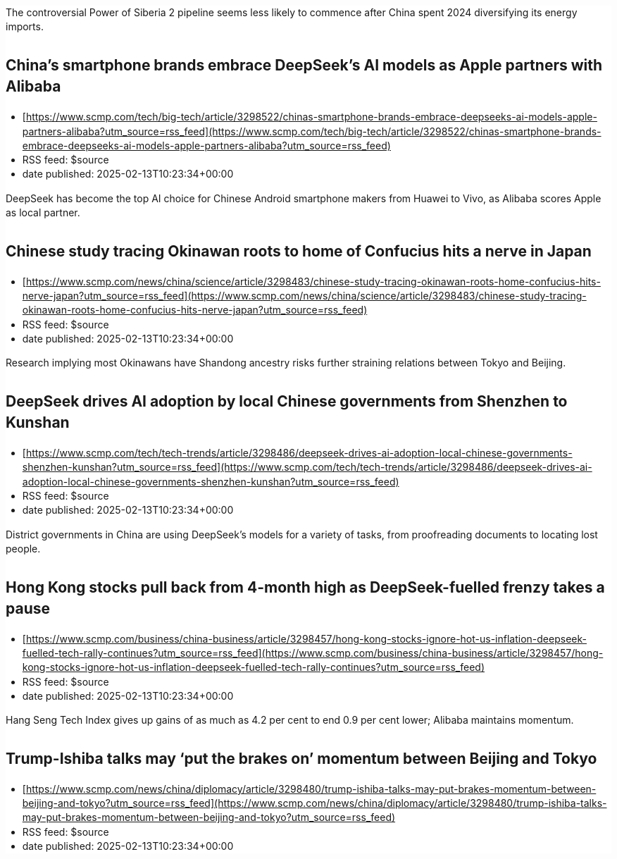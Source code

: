 The controversial Power of Siberia 2 pipeline seems less likely to commence after China spent 2024 diversifying its energy imports.

## China’s smartphone brands embrace DeepSeek’s AI models as Apple partners with Alibaba
 - [https://www.scmp.com/tech/big-tech/article/3298522/chinas-smartphone-brands-embrace-deepseeks-ai-models-apple-partners-alibaba?utm_source=rss_feed](https://www.scmp.com/tech/big-tech/article/3298522/chinas-smartphone-brands-embrace-deepseeks-ai-models-apple-partners-alibaba?utm_source=rss_feed)
 - RSS feed: $source
 - date published: 2025-02-13T10:23:34+00:00

DeepSeek has become the top AI choice for Chinese Android smartphone makers from Huawei to Vivo, as Alibaba scores Apple as local partner.

## Chinese study tracing Okinawan roots to home of Confucius hits a nerve in Japan
 - [https://www.scmp.com/news/china/science/article/3298483/chinese-study-tracing-okinawan-roots-home-confucius-hits-nerve-japan?utm_source=rss_feed](https://www.scmp.com/news/china/science/article/3298483/chinese-study-tracing-okinawan-roots-home-confucius-hits-nerve-japan?utm_source=rss_feed)
 - RSS feed: $source
 - date published: 2025-02-13T10:23:34+00:00

Research implying most Okinawans have Shandong ancestry risks further straining relations between Tokyo and Beijing.

## DeepSeek drives AI adoption by local Chinese governments from Shenzhen to Kunshan
 - [https://www.scmp.com/tech/tech-trends/article/3298486/deepseek-drives-ai-adoption-local-chinese-governments-shenzhen-kunshan?utm_source=rss_feed](https://www.scmp.com/tech/tech-trends/article/3298486/deepseek-drives-ai-adoption-local-chinese-governments-shenzhen-kunshan?utm_source=rss_feed)
 - RSS feed: $source
 - date published: 2025-02-13T10:23:34+00:00

District governments in China are using DeepSeek’s models for a variety of tasks, from proofreading documents to locating lost people.

## Hong Kong stocks pull back from 4-month high as DeepSeek-fuelled frenzy takes a pause
 - [https://www.scmp.com/business/china-business/article/3298457/hong-kong-stocks-ignore-hot-us-inflation-deepseek-fuelled-tech-rally-continues?utm_source=rss_feed](https://www.scmp.com/business/china-business/article/3298457/hong-kong-stocks-ignore-hot-us-inflation-deepseek-fuelled-tech-rally-continues?utm_source=rss_feed)
 - RSS feed: $source
 - date published: 2025-02-13T10:23:34+00:00

Hang Seng Tech Index gives up gains of as much as 4.2 per cent to end 0.9 per cent lower; Alibaba maintains momentum.

## Trump-Ishiba talks may ‘put the brakes on’ momentum between Beijing and Tokyo
 - [https://www.scmp.com/news/china/diplomacy/article/3298480/trump-ishiba-talks-may-put-brakes-momentum-between-beijing-and-tokyo?utm_source=rss_feed](https://www.scmp.com/news/china/diplomacy/article/3298480/trump-ishiba-talks-may-put-brakes-momentum-between-beijing-and-tokyo?utm_source=rss_feed)
 - RSS feed: $source
 - date published: 2025-02-13T10:23:34+00:00
